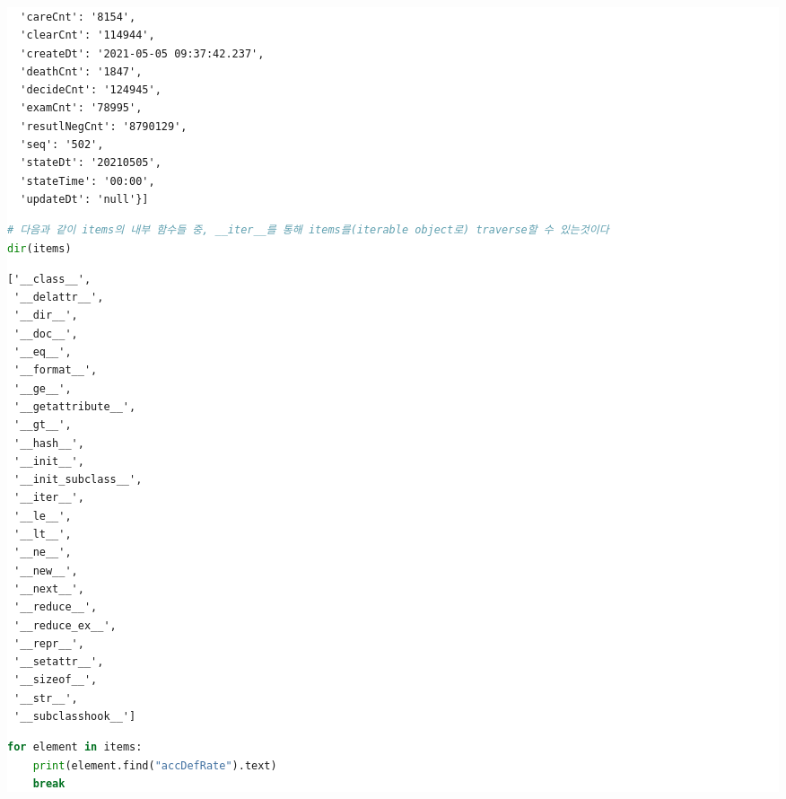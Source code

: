       'careCnt': '8154',
      'clearCnt': '114944',
      'createDt': '2021-05-05 09:37:42.237',
      'deathCnt': '1847',
      'decideCnt': '124945',
      'examCnt': '78995',
      'resutlNegCnt': '8790129',
      'seq': '502',
      'stateDt': '20210505',
      'stateTime': '00:00',
      'updateDt': 'null'}]




```python
# 다음과 같이 items의 내부 함수들 중, __iter__를 통해 items를(iterable object로) traverse할 수 있는것이다
dir(items)
```




    ['__class__',
     '__delattr__',
     '__dir__',
     '__doc__',
     '__eq__',
     '__format__',
     '__ge__',
     '__getattribute__',
     '__gt__',
     '__hash__',
     '__init__',
     '__init_subclass__',
     '__iter__',
     '__le__',
     '__lt__',
     '__ne__',
     '__new__',
     '__next__',
     '__reduce__',
     '__reduce_ex__',
     '__repr__',
     '__setattr__',
     '__sizeof__',
     '__str__',
     '__subclasshook__']




```python
for element in items:
    print(element.find("accDefRate").text)
    break
```

